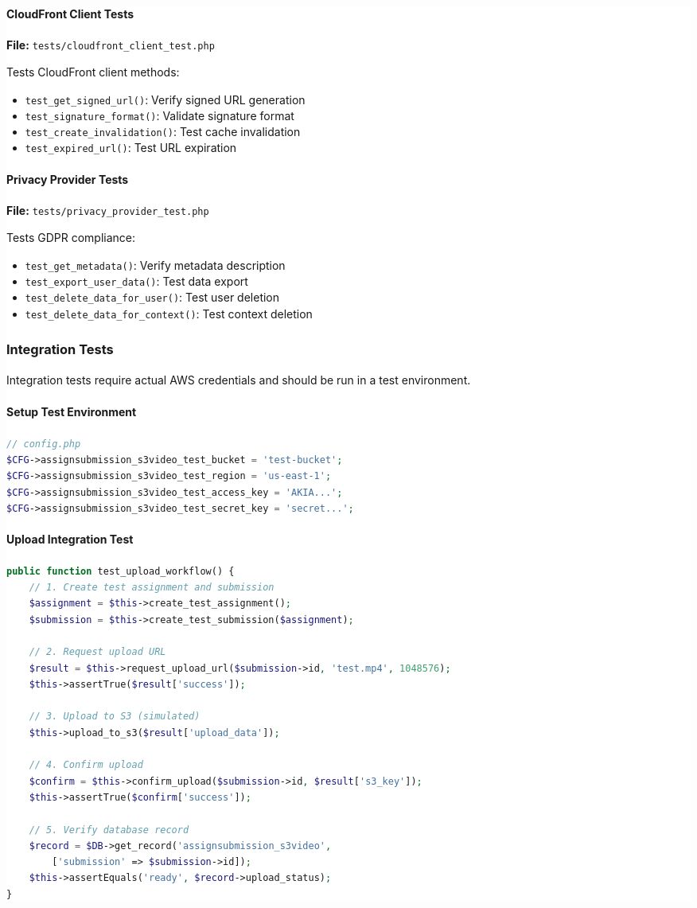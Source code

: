 #### CloudFront Client Tests

**File:** `tests/cloudfront_client_test.php`

Tests CloudFront client methods:
- `test_get_signed_url()`: Verify signed URL generation
- `test_signature_format()`: Validate signature format
- `test_create_invalidation()`: Test cache invalidation
- `test_expired_url()`: Test URL expiration

#### Privacy Provider Tests

**File:** `tests/privacy_provider_test.php`

Tests GDPR compliance:
- `test_get_metadata()`: Verify metadata description
- `test_export_user_data()`: Test data export
- `test_delete_data_for_user()`: Test user deletion
- `test_delete_data_for_context()`: Test context deletion

### Integration Tests

Integration tests require actual AWS credentials and should be run in a test environment.

#### Setup Test Environment

```php
// config.php
$CFG->assignsubmission_s3video_test_bucket = 'test-bucket';
$CFG->assignsubmission_s3video_test_region = 'us-east-1';
$CFG->assignsubmission_s3video_test_access_key = 'AKIA...';
$CFG->assignsubmission_s3video_test_secret_key = 'secret...';
```

#### Upload Integration Test

```php
public function test_upload_workflow() {
    // 1. Create test assignment and submission
    $assignment = $this->create_test_assignment();
    $submission = $this->create_test_submission($assignment);
    
    // 2. Request upload URL
    $result = $this->request_upload_url($submission->id, 'test.mp4', 1048576);
    $this->assertTrue($result['success']);
    
    // 3. Upload to S3 (simulated)
    $this->upload_to_s3($result['upload_data']);
    
    // 4. Confirm upload
    $confirm = $this->confirm_upload($submission->id, $result['s3_key']);
    $this->assertTrue($confirm['success']);
    
    // 5. Verify database record
    $record = $DB->get_record('assignsubmission_s3video', 
        ['submission' => $submission->id]);
    $this->assertEquals('ready', $record->upload_status);
}
```
